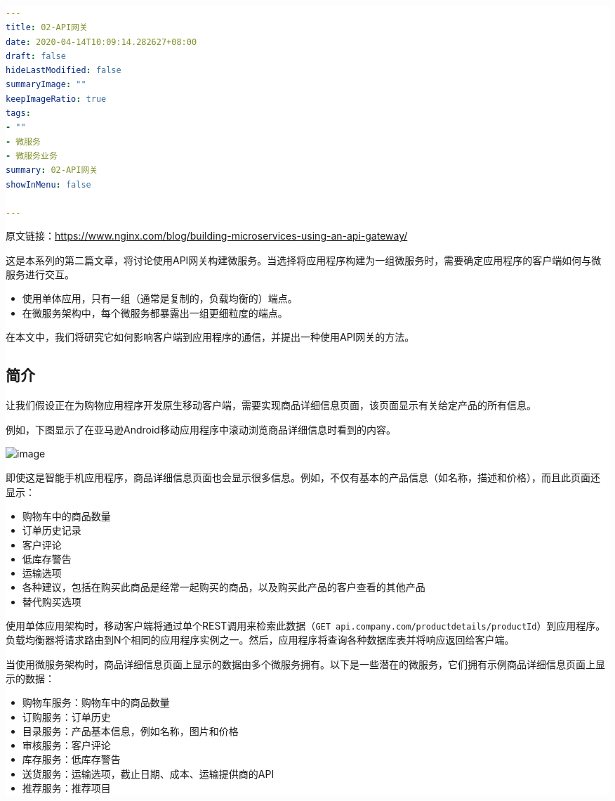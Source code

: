 ```yaml
---
title: 02-API网关
date: 2020-04-14T10:09:14.282627+08:00
draft: false
hideLastModified: false
summaryImage: ""
keepImageRatio: true
tags:
- ""
- 微服务
- 微服务业务
summary: 02-API网关
showInMenu: false

---
```


原文链接：<https://www.nginx.com/blog/building-microservices-using-an-api-gateway/>

这是本系列的第二篇文章，将讨论使用API网关构建微服务。当选择将应用程序构建为一组微服务时，需要确定应用程序的客户端如何与微服务进行交互。

- 使用单体应用，只有一组（通常是复制的，负载均衡的）端点。
- 在微服务架构中，每个微服务都暴露出一组更细粒度的端点。

在本文中，我们将研究它如何影响客户端到应用程序的通信，并提出一种使用API网关的方法。

## 简介

让我们假设正在为购物应用程序开发原生移动客户端，需要实现商品详细信息页面，该页面显示有关给定产品的所有信息。

例如，下图显示了在亚马逊Android移动应用程序中滚动浏览商品详细信息时看到的内容。

![image](https://github.com/Promacanthus/Golang-Guide/blob/master/static/images/amazon.png)

即使这是智能手机应用程序，商品详细信息页面也会显示很多信息。例如，不仅有基本的产品信息（如名称，描述和价格），而且此页面还显示：

- 购物车中的商品数量
- 订单历史记录
- 客户评论
- 低库存警告
- 运输选项
- 各种建议，包括在购买此商品是经常一起购买的商品，以及购买此产品的客户查看的其他产品
- 替代购买选项

使用单体应用架构时，移动客户端将通过单个REST调用来检索此数据（`GET api.company.com/productdetails/productId`）到应用程序。负载均衡器将请求路由到N个相同的应用程序实例之一。然后，应用程序将查询各种数据库表并将响应返回给客户端。

当使用微服务架构时，商品详细信息页面上显示的数据由多个微服务拥有。以下是一些潜在的微服务，它们拥有示例商品详细信息页面上显示的数据：

- 购物车服务：购物车中的商品数量
- 订购服务：订单历史
- 目录服务：产品基本信息，例如名称，图片和价格
- 审核服务：客户评论
- 库存服务：低库存警告
- 送货服务：运输选项，截止日期、成本、运输提供商的API
- 推荐服务：推荐项目
